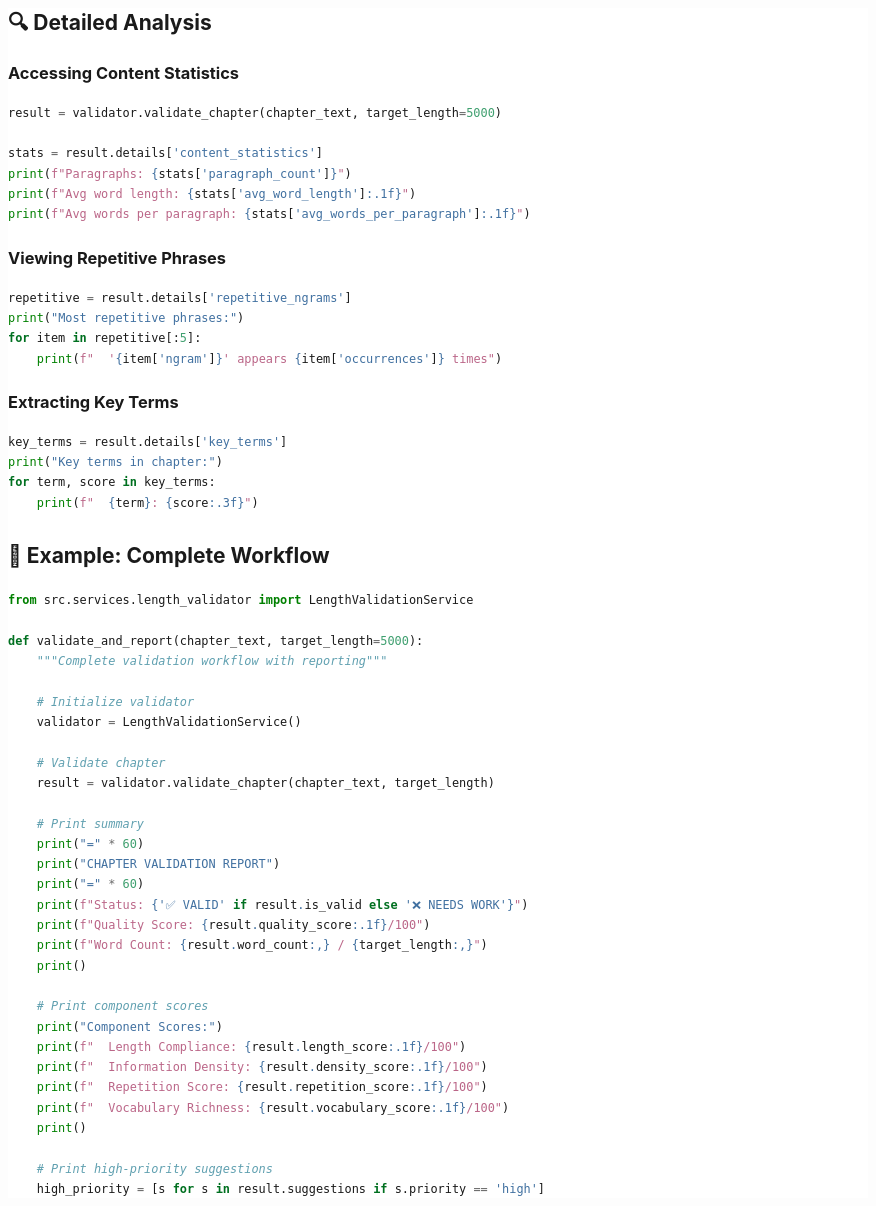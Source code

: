 ## 🔍 Detailed Analysis

### Accessing Content Statistics

```python
result = validator.validate_chapter(chapter_text, target_length=5000)

stats = result.details['content_statistics']
print(f"Paragraphs: {stats['paragraph_count']}")
print(f"Avg word length: {stats['avg_word_length']:.1f}")
print(f"Avg words per paragraph: {stats['avg_words_per_paragraph']:.1f}")
```

### Viewing Repetitive Phrases

```python
repetitive = result.details['repetitive_ngrams']
print("Most repetitive phrases:")
for item in repetitive[:5]:
    print(f"  '{item['ngram']}' appears {item['occurrences']} times")
```

### Extracting Key Terms

```python
key_terms = result.details['key_terms']
print("Key terms in chapter:")
for term, score in key_terms:
    print(f"  {term}: {score:.3f}")
```

## 📝 Example: Complete Workflow

```python
from src.services.length_validator import LengthValidationService

def validate_and_report(chapter_text, target_length=5000):
    """Complete validation workflow with reporting"""
    
    # Initialize validator
    validator = LengthValidationService()
    
    # Validate chapter
    result = validator.validate_chapter(chapter_text, target_length)
    
    # Print summary
    print("=" * 60)
    print("CHAPTER VALIDATION REPORT")
    print("=" * 60)
    print(f"Status: {'✅ VALID' if result.is_valid else '❌ NEEDS WORK'}")
    print(f"Quality Score: {result.quality_score:.1f}/100")
    print(f"Word Count: {result.word_count:,} / {target_length:,}")
    print()
    
    # Print component scores
    print("Component Scores:")
    print(f"  Length Compliance: {result.length_score:.1f}/100")
    print(f"  Information Density: {result.density_score:.1f}/100")
    print(f"  Repetition Score: {result.repetition_score:.1f}/100")
    print(f"  Vocabulary Richness: {result.vocabulary_score:.1f}/100")
    print()
    
    # Print high-priority suggestions
    high_priority = [s for s in result.suggestions if s.priority == 'high']
```